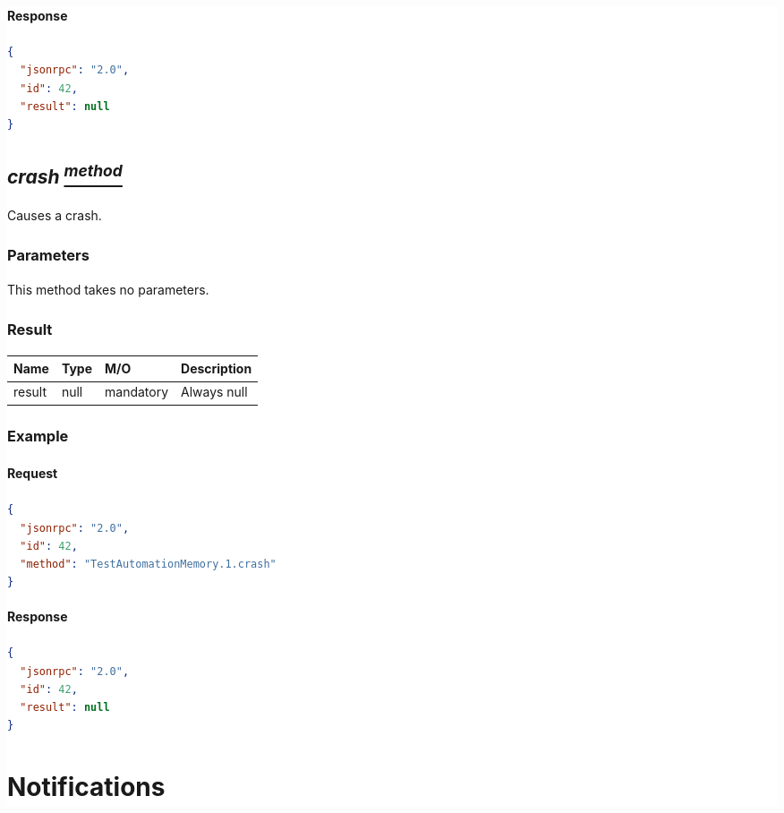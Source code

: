 ```json
```

#### Response

```json
{
  "jsonrpc": "2.0",
  "id": 42,
  "result": null
}
```

<a id="method_crash"></a>
## *crash [<sup>method</sup>](#head_Methods)*

Causes a crash.

### Parameters

This method takes no parameters.

### Result

| Name | Type | M/O | Description |
| :-------- | :-------- | :-------- | :-------- |
| result | null | mandatory | Always null |

### Example

#### Request

```json
{
  "jsonrpc": "2.0",
  "id": 42,
  "method": "TestAutomationMemory.1.crash"
}
```

#### Response

```json
{
  "jsonrpc": "2.0",
  "id": 42,
  "result": null
}
```

<a id="head_Notifications"></a>
# Notifications
